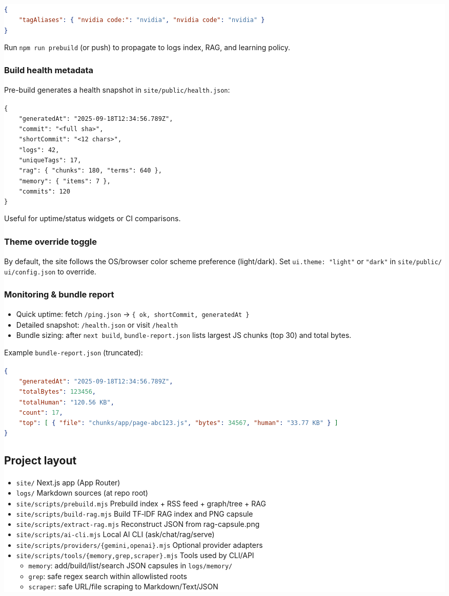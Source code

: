 ```json
{
    "tagAliases": { "nvidia code:": "nvidia", "nvidia code": "nvidia" }
}
```

Run `npm run prebuild` (or push) to propagate to logs index, RAG, and learning policy.

### Build health metadata

Pre-build generates a health snapshot in `site/public/health.json`:

```jsonc
{
    "generatedAt": "2025-09-18T12:34:56.789Z",
    "commit": "<full sha>",
    "shortCommit": "<12 chars>",
    "logs": 42,
    "uniqueTags": 17,
    "rag": { "chunks": 180, "terms": 640 },
    "memory": { "items": 7 },
    "commits": 120
}
```

Useful for uptime/status widgets or CI comparisons.

### Theme override toggle

By default, the site follows the OS/browser color scheme preference (light/dark). Set `ui.theme: "light"` or `"dark"` in `site/public/ui/config.json` to override.

### Monitoring & bundle report

- Quick uptime: fetch `/ping.json` → `{ ok, shortCommit, generatedAt }`
- Detailed snapshot: `/health.json` or visit `/health`
- Bundle sizing: after `next build`, `bundle-report.json` lists largest JS chunks (top 30) and total bytes.

Example `bundle-report.json` (truncated):

```json
{
    "generatedAt": "2025-09-18T12:34:56.789Z",
    "totalBytes": 123456,
    "totalHuman": "120.56 KB",
    "count": 17,
    "top": [ { "file": "chunks/app/page-abc123.js", "bytes": 34567, "human": "33.77 KB" } ]
}
```

## Project layout

- `site/` Next.js app (App Router)
- `logs/` Markdown sources (at repo root)
- `site/scripts/prebuild.mjs` Prebuild index + RSS feed + graph/tree + RAG
- `site/scripts/build-rag.mjs` Build TF‑IDF RAG index and PNG capsule
- `site/scripts/extract-rag.mjs` Reconstruct JSON from rag-capsule.png
- `site/scripts/ai-cli.mjs` Local AI CLI (ask/chat/rag/serve)
- `site/scripts/providers/{gemini,openai}.mjs` Optional provider adapters
- `site/scripts/tools/{memory,grep,scraper}.mjs` Tools used by CLI/API
  - `memory`: add/build/list/search JSON capsules in `logs/memory/`
  - `grep`: safe regex search within allowlisted roots
  - `scraper`: safe URL/file scraping to Markdown/Text/JSON
